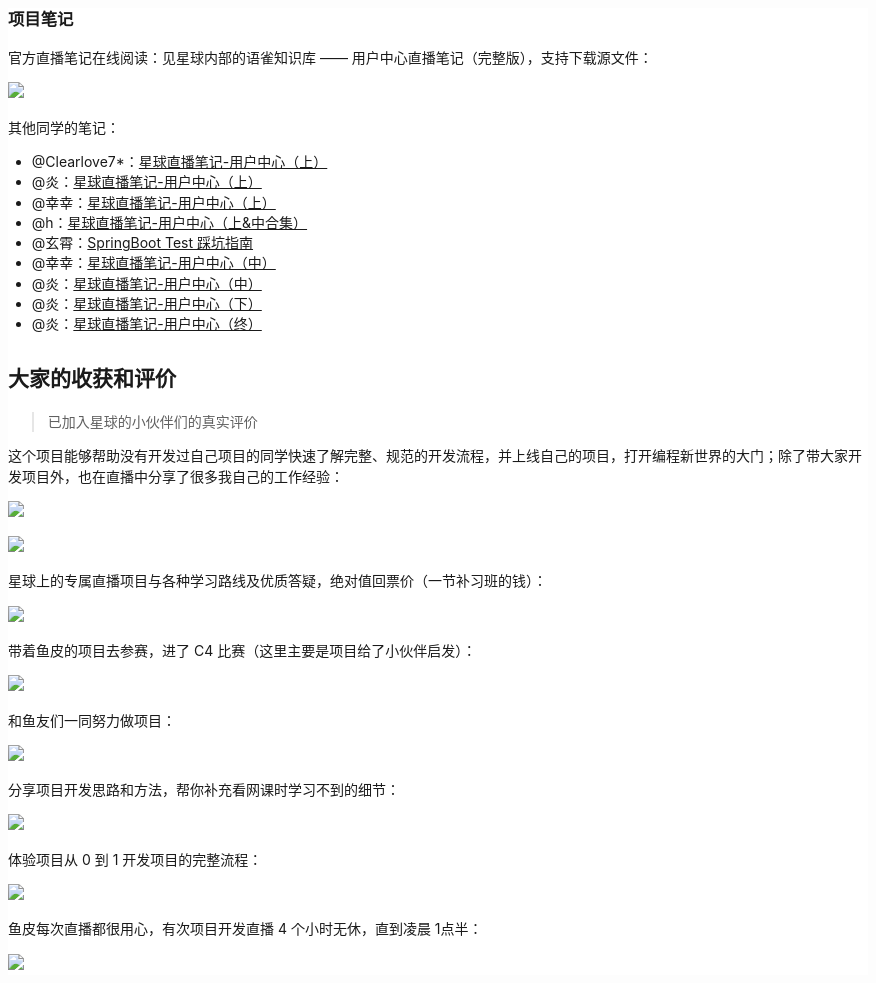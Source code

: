 
### 项目笔记

官方直播笔记在线阅读：见星球内部的语雀知识库 —— 用户中心直播笔记（完整版），支持下载源文件：

![](https://xingqiu-tuchuang-1256524210.cos.ap-shanghai.myqcloud.com/1/image-20220419220217279.png)



其他同学的笔记：

- @Clearlove7*：[星球直播笔记-用户中心（上）](https://t.zsxq.com/JQr3neu)
- @炎：[星球直播笔记-用户中心（上）](https://t.zsxq.com/iYNzneM)
- @幸幸：[星球直播笔记-用户中心（上）](https://t.zsxq.com/zrJ6Uz3)
- @h：[星球直播笔记-用户中心（上&中合集）](https://t.zsxq.com/mAMvfy3)
- @玄霄：[SpringBoot Test 踩坑指南](https://t.zsxq.com/UjqjA2j)
- @幸幸：[星球直播笔记-用户中心（中）](https://t.zsxq.com/jEIiyVj)
- @炎：[星球直播笔记-用户中心（中）](https://t.zsxq.com/MjmEAuf)
- @炎：[星球直播笔记-用户中心（下）](https://t.zsxq.com/3RbYnuJ)
- @炎：[星球直播笔记-用户中心（终）](https://t.zsxq.com/IqRRrF6)




## 大家的收获和评价

> 已加入星球的小伙伴们的真实评价

这个项目能够帮助没有开发过自己项目的同学快速了解完整、规范的开发流程，并上线自己的项目，打开编程新世界的大门；除了带大家开发项目外，也在直播中分享了很多我自己的工作经验：

![](https://xingqiu-tuchuang-1256524210.cos.ap-shanghai.myqcloud.com/1285/02ZKA5DUckxrxHiZa7gfHA.png)

![](https://xingqiu-tuchuang-1256524210.cos.ap-shanghai.myqcloud.com/1285/O76VVCWXmhNgXQnbt9fKKQ.png)

星球上的专属直播项目与各种学习路线及优质答疑，绝对值回票价（一节补习班的钱）：

![](https://xingqiu-tuchuang-1256524210.cos.ap-shanghai.myqcloud.com/1285/XFAFz9fiOvqnBp7-xLOeqA.png)

带着鱼皮的项目去参赛，进了 C4 比赛（这里主要是项目给了小伙伴启发）：

![](https://xingqiu-tuchuang-1256524210.cos.ap-shanghai.myqcloud.com/1285/vwRPMJrit0jKaoYxCKc6bw.png)

和鱼友们一同努力做项目：

![](https://xingqiu-tuchuang-1256524210.cos.ap-shanghai.myqcloud.com/1285/p8507-Ui08qz4YCorGYq8g.png)

分享项目开发思路和方法，帮你补充看网课时学习不到的细节：

![](https://xingqiu-tuchuang-1256524210.cos.ap-shanghai.myqcloud.com/1285/4qTCikH_2bkJHlozjLemmg.png)

体验项目从 0 到 1 开发项目的完整流程：

![](https://xingqiu-tuchuang-1256524210.cos.ap-shanghai.myqcloud.com/1285/dYOrVLwNiGD0MgBL9tq39w.png)

鱼皮每次直播都很用心，有次项目开发直播 4 个小时无休，直到凌晨 1点半：

![](https://xingqiu-tuchuang-1256524210.cos.ap-shanghai.myqcloud.com/1285/pzmjCL5t8tsaeCtbD4KU9Q.png)
